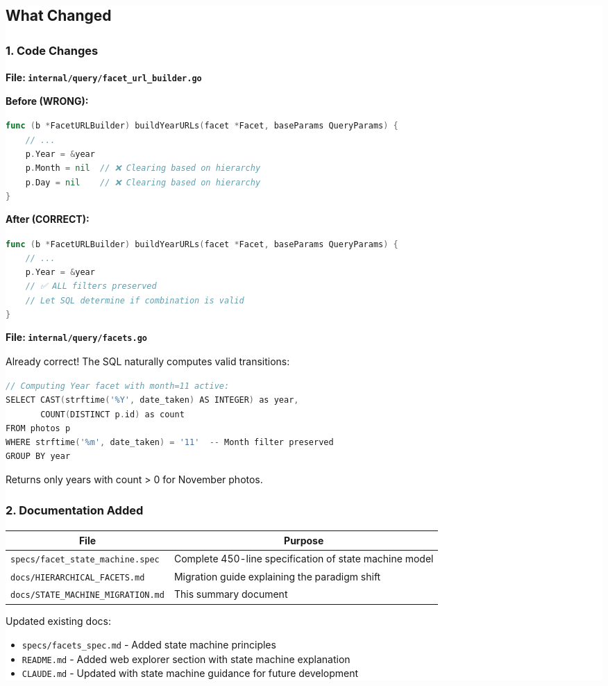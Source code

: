 ## What Changed

### 1. Code Changes

**File: `internal/query/facet_url_builder.go`**

**Before (WRONG):**
```go
func (b *FacetURLBuilder) buildYearURLs(facet *Facet, baseParams QueryParams) {
    // ...
    p.Year = &year
    p.Month = nil  // ❌ Clearing based on hierarchy
    p.Day = nil    // ❌ Clearing based on hierarchy
}
```

**After (CORRECT):**
```go
func (b *FacetURLBuilder) buildYearURLs(facet *Facet, baseParams QueryParams) {
    // ...
    p.Year = &year
    // ✅ ALL filters preserved
    // Let SQL determine if combination is valid
}
```

**File: `internal/query/facets.go`**

Already correct! The SQL naturally computes valid transitions:
```go
// Computing Year facet with month=11 active:
SELECT CAST(strftime('%Y', date_taken) AS INTEGER) as year,
       COUNT(DISTINCT p.id) as count
FROM photos p
WHERE strftime('%m', date_taken) = '11'  -- Month filter preserved
GROUP BY year
```

Returns only years with count > 0 for November photos.

### 2. Documentation Added

| File | Purpose |
|------|---------|
| `specs/facet_state_machine.spec` | Complete 450-line specification of state machine model |
| `docs/HIERARCHICAL_FACETS.md` | Migration guide explaining the paradigm shift |
| `docs/STATE_MACHINE_MIGRATION.md` | This summary document |

Updated existing docs:
- `specs/facets_spec.md` - Added state machine principles
- `README.md` - Added web explorer section with state machine explanation
- `CLAUDE.md` - Updated with state machine guidance for future development
